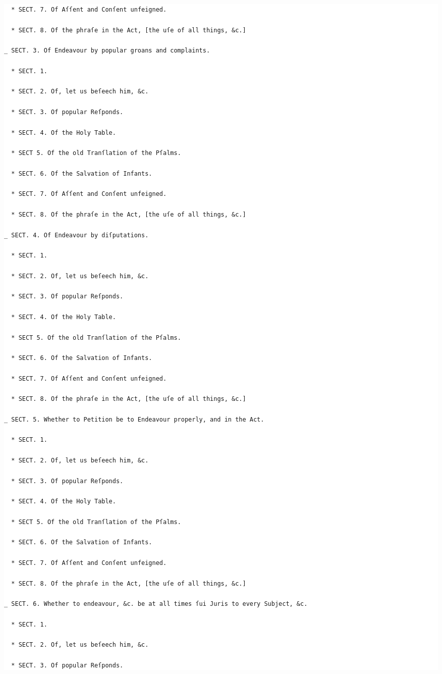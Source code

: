       * SECT. 7. Of Aſſent and Conſent unfeigned.

      * SECT. 8. Of the phraſe in the Act, [the uſe of all things, &c.]

    _ SECT. 3. Of Endeavour by popular groans and complaints.

      * SECT. 1.

      * SECT. 2. Of, let us beſeech him, &c.

      * SECT. 3. Of popular Reſponds.

      * SECT. 4. Of the Holy Table.

      * SECT 5. Of the old Tranſlation of the Pſalms.

      * SECT. 6. Of the Salvation of Infants.

      * SECT. 7. Of Aſſent and Conſent unfeigned.

      * SECT. 8. Of the phraſe in the Act, [the uſe of all things, &c.]

    _ SECT. 4. Of Endeavour by diſputations.

      * SECT. 1.

      * SECT. 2. Of, let us beſeech him, &c.

      * SECT. 3. Of popular Reſponds.

      * SECT. 4. Of the Holy Table.

      * SECT 5. Of the old Tranſlation of the Pſalms.

      * SECT. 6. Of the Salvation of Infants.

      * SECT. 7. Of Aſſent and Conſent unfeigned.

      * SECT. 8. Of the phraſe in the Act, [the uſe of all things, &c.]

    _ SECT. 5. Whether to Petition be to Endeavour properly, and in the Act.

      * SECT. 1.

      * SECT. 2. Of, let us beſeech him, &c.

      * SECT. 3. Of popular Reſponds.

      * SECT. 4. Of the Holy Table.

      * SECT 5. Of the old Tranſlation of the Pſalms.

      * SECT. 6. Of the Salvation of Infants.

      * SECT. 7. Of Aſſent and Conſent unfeigned.

      * SECT. 8. Of the phraſe in the Act, [the uſe of all things, &c.]

    _ SECT. 6. Whether to endeavour, &c. be at all times ſui Juris to every Subject, &c.

      * SECT. 1.

      * SECT. 2. Of, let us beſeech him, &c.

      * SECT. 3. Of popular Reſponds.
